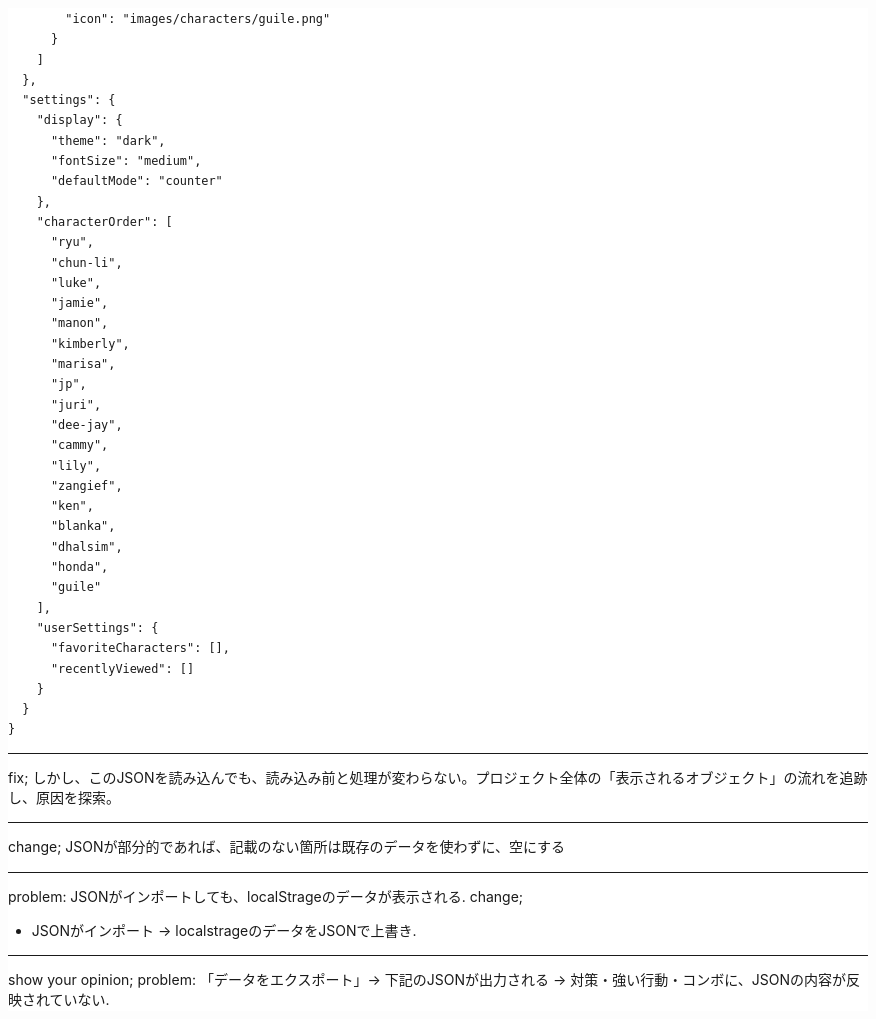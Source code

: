 ```
        "icon": "images/characters/guile.png"
      }
    ]
  },
  "settings": {
    "display": {
      "theme": "dark",
      "fontSize": "medium",
      "defaultMode": "counter"
    },
    "characterOrder": [
      "ryu",
      "chun-li",
      "luke",
      "jamie",
      "manon",
      "kimberly",
      "marisa",
      "jp",
      "juri",
      "dee-jay",
      "cammy",
      "lily",
      "zangief",
      "ken",
      "blanka",
      "dhalsim",
      "honda",
      "guile"
    ],
    "userSettings": {
      "favoriteCharacters": [],
      "recentlyViewed": []
    }
  }
}
```

---

fix; しかし、このJSONを読み込んでも、読み込み前と処理が変わらない。プロジェクト全体の「表示されるオブジェクト」の流れを追跡し、原因を探索。

---

change; JSONが部分的であれば、記載のない箇所は既存のデータを使わずに、空にする  

---

problem: JSONがインポートしても、localStrageのデータが表示される.
change; 
- JSONがインポート -> localstrageのデータをJSONで上書き. 

---
show your opinion; 
problem: 「データをエクスポート」-> 下記のJSONが出力される -> 対策・強い行動・コンボに、JSONの内容が反映されていない.
